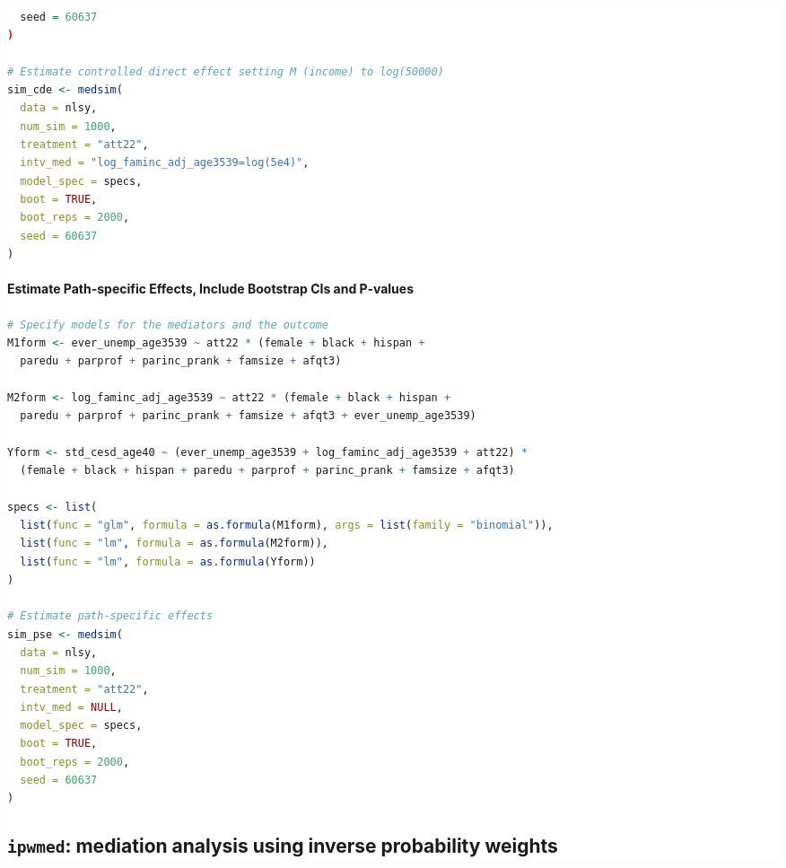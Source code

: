 ```r
  seed = 60637
)

# Estimate controlled direct effect setting M (income) to log(50000)
sim_cde <- medsim(
  data = nlsy,
  num_sim = 1000,
  treatment = "att22",
  intv_med = "log_faminc_adj_age3539=log(5e4)",
  model_spec = specs,
  boot = TRUE,
  boot_reps = 2000,
  seed = 60637
)
```

#### Estimate Path-specific Effects, Include Bootstrap CIs and P-values

```r
# Specify models for the mediators and the outcome
M1form <- ever_unemp_age3539 ~ att22 * (female + black + hispan +
  paredu + parprof + parinc_prank + famsize + afqt3)

M2form <- log_faminc_adj_age3539 ~ att22 * (female + black + hispan +
  paredu + parprof + parinc_prank + famsize + afqt3 + ever_unemp_age3539)

Yform <- std_cesd_age40 ~ (ever_unemp_age3539 + log_faminc_adj_age3539 + att22) *
  (female + black + hispan + paredu + parprof + parinc_prank + famsize + afqt3)

specs <- list(
  list(func = "glm", formula = as.formula(M1form), args = list(family = "binomial")),
  list(func = "lm", formula = as.formula(M2form)),
  list(func = "lm", formula = as.formula(Yform))
)

# Estimate path-specific effects
sim_pse <- medsim(
  data = nlsy,
  num_sim = 1000,
  treatment = "att22",
  intv_med = NULL,
  model_spec = specs,
  boot = TRUE,
  boot_reps = 2000,
  seed = 60637
)

```

## `ipwmed`: mediation analysis using inverse probability weights
